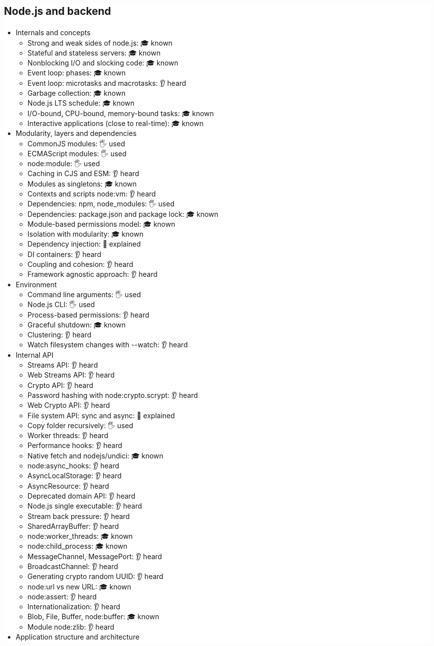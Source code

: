## Node.js and backend

- Internals and concepts
  - Strong and weak sides of node.js: 🎓 known
  - Stateful and stateless servers: 🎓 known
  - Nonblocking I/O and slocking code: 🎓 known
  - Event loop: phases: 🎓 known
  - Event loop: microtasks and macrotasks: 👂 heard
  - Garbage collection: 🎓 known
  - Node.js LTS schedule: 🎓 known
  - I/O-bound, CPU-bound, memory-bound tasks: 🎓 known
  - Interactive applications (close to real-time): 🎓 known
- Modularity, layers and dependencies
  - CommonJS modules: 🖐️ used
  - ECMAScript modules: 🖐️ used
  - node:module: 🖐️ used
  - Caching in CJS and ESM: 👂 heard
  - Modules as singletons: 🎓 known
  - Contexts and scripts node:vm: 👂 heard
  - Dependencies: npm, node_modules: 🖐️ used
  - Dependencies: package.json and package lock: 🎓 known
  - Module-based permissions model: 🎓 known
  - Isolation with modularity: 🎓 known
  - Dependency injection: 🙋 explained
  - DI containers: 👂 heard
  - Coupling and cohesion: 👂 heard
  - Framework agnostic approach: 👂 heard
- Environment
  - Command line arguments: 🖐️ used
  - Node.js CLI: 🖐️ used
  - Process-based permissions: 👂 heard
  - Graceful shutdown: 🎓 known
  - Clustering: 👂 heard
  - Watch filesystem changes with --watch: 👂 heard
- Internal API
  - Streams API: 👂 heard
  - Web Streams API: 👂 heard
  - Crypto API: 👂 heard
  - Password hashing with node:crypto.scrypt: 👂 heard
  - Web Crypto API: 👂 heard
  - File system API: sync and async: 🙋 explained
  - Copy folder recursively: 🖐️ used
  - Worker threads: 👂 heard
  - Performance hooks: 👂 heard
  - Native fetch and nodejs/undici: 🎓 known
  - node:async_hooks: 👂 heard
  - AsyncLocalStorage: 👂 heard
  - AsyncResource: 👂 heard
  - Deprecated domain API: 👂 heard
  - Node.js single executable: 👂 heard
  - Stream back pressure: 👂 heard
  - SharedArrayBuffer: 👂 heard
  - node:worker_threads: 🎓 known
  - node:child_process: 🎓 known
  - MessageChannel, MessagePort: 👂 heard
  - BroadcastChannel: 👂 heard
  - Generating crypto random UUID: 👂 heard
  - node:url vs new URL: 🎓 known
  - node:assert: 👂 heard
  - Internationalization: 👂 heard
  - Blob, File, Buffer, node:buffer: 🎓 known
  - Module node:zlib: 👂 heard
- Application structure and architecture